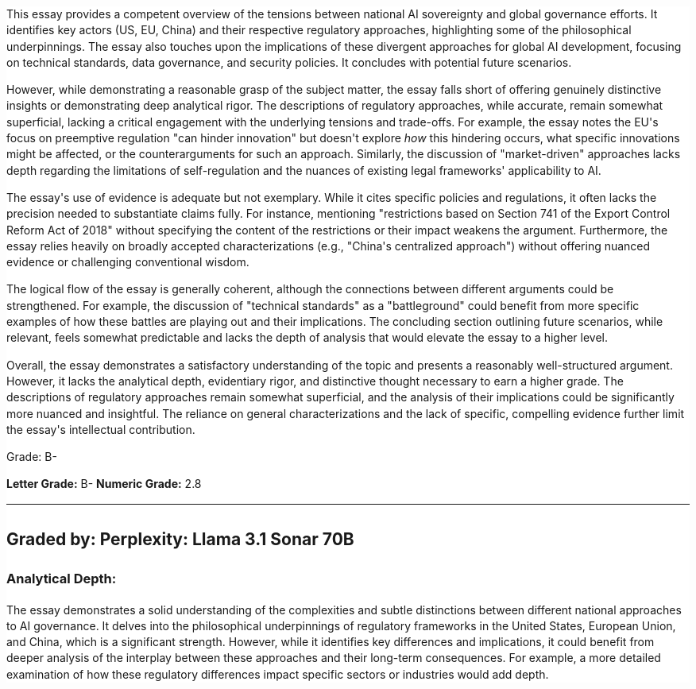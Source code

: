 This essay provides a competent overview of the tensions between national AI sovereignty and global governance efforts.  It identifies key actors (US, EU, China) and their respective regulatory approaches, highlighting some of the philosophical underpinnings. The essay also touches upon the implications of these divergent approaches for global AI development, focusing on technical standards, data governance, and security policies. It concludes with potential future scenarios.

However, while demonstrating a reasonable grasp of the subject matter, the essay falls short of offering genuinely distinctive insights or demonstrating deep analytical rigor.  The descriptions of regulatory approaches, while accurate, remain somewhat superficial, lacking a critical engagement with the underlying tensions and trade-offs. For example, the essay notes the EU's focus on preemptive regulation "can hinder innovation" but doesn't explore *how* this hindering occurs, what specific innovations might be affected, or the counterarguments for such an approach. Similarly, the discussion of "market-driven" approaches lacks depth regarding the limitations of self-regulation and the nuances of existing legal frameworks' applicability to AI.

The essay's use of evidence is adequate but not exemplary. While it cites specific policies and regulations, it often lacks the precision needed to substantiate claims fully.  For instance, mentioning "restrictions based on Section 741 of the Export Control Reform Act of 2018" without specifying the content of the restrictions or their impact weakens the argument.  Furthermore, the essay relies heavily on broadly accepted characterizations (e.g., "China's centralized approach") without offering nuanced evidence or challenging conventional wisdom.

The logical flow of the essay is generally coherent, although the connections between different arguments could be strengthened.  For example, the discussion of "technical standards" as a "battleground" could benefit from more specific examples of how these battles are playing out and their implications.  The concluding section outlining future scenarios, while relevant, feels somewhat predictable and lacks the depth of analysis that would elevate the essay to a higher level.

Overall, the essay demonstrates a satisfactory understanding of the topic and presents a reasonably well-structured argument.  However, it lacks the analytical depth, evidentiary rigor, and distinctive thought necessary to earn a higher grade.  The descriptions of regulatory approaches remain somewhat superficial, and the analysis of their implications could be significantly more nuanced and insightful.  The reliance on general characterizations and the lack of specific, compelling evidence further limit the essay's intellectual contribution.


Grade: B-


**Letter Grade:** B-
**Numeric Grade:** 2.8

---

## Graded by: Perplexity: Llama 3.1 Sonar 70B

### Analytical Depth:

The essay demonstrates a solid understanding of the complexities and subtle distinctions between different national approaches to AI governance. It delves into the philosophical underpinnings of regulatory frameworks in the United States, European Union, and China, which is a significant strength. However, while it identifies key differences and implications, it could benefit from deeper analysis of the interplay between these approaches and their long-term consequences. For example, a more detailed examination of how these regulatory differences impact specific sectors or industries would add depth.

